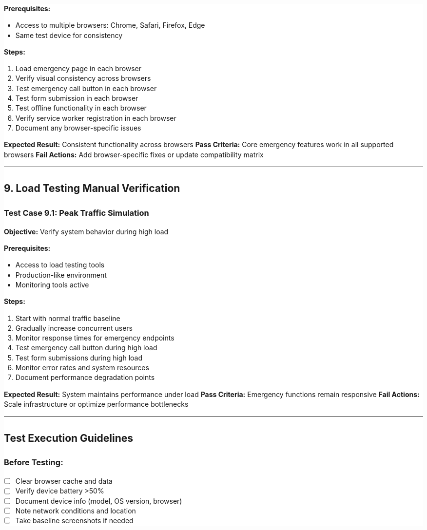 **Prerequisites:**
- Access to multiple browsers: Chrome, Safari, Firefox, Edge
- Same test device for consistency

**Steps:**
1. Load emergency page in each browser
2. Verify visual consistency across browsers
3. Test emergency call button in each browser
4. Test form submission in each browser
5. Test offline functionality in each browser
6. Verify service worker registration in each browser
7. Document any browser-specific issues

**Expected Result:** Consistent functionality across browsers
**Pass Criteria:** Core emergency features work in all supported browsers
**Fail Actions:** Add browser-specific fixes or update compatibility matrix

---

## 9. Load Testing Manual Verification

### Test Case 9.1: Peak Traffic Simulation
**Objective:** Verify system behavior during high load

**Prerequisites:**
- Access to load testing tools
- Production-like environment
- Monitoring tools active

**Steps:**
1. Start with normal traffic baseline
2. Gradually increase concurrent users
3. Monitor response times for emergency endpoints
4. Test emergency call button during high load
5. Test form submissions during high load
6. Monitor error rates and system resources
7. Document performance degradation points

**Expected Result:** System maintains performance under load
**Pass Criteria:** Emergency functions remain responsive
**Fail Actions:** Scale infrastructure or optimize performance bottlenecks

---

## Test Execution Guidelines

### Before Testing:
- [ ] Clear browser cache and data
- [ ] Verify device battery >50%
- [ ] Document device info (model, OS version, browser)
- [ ] Note network conditions and location
- [ ] Take baseline screenshots if needed
